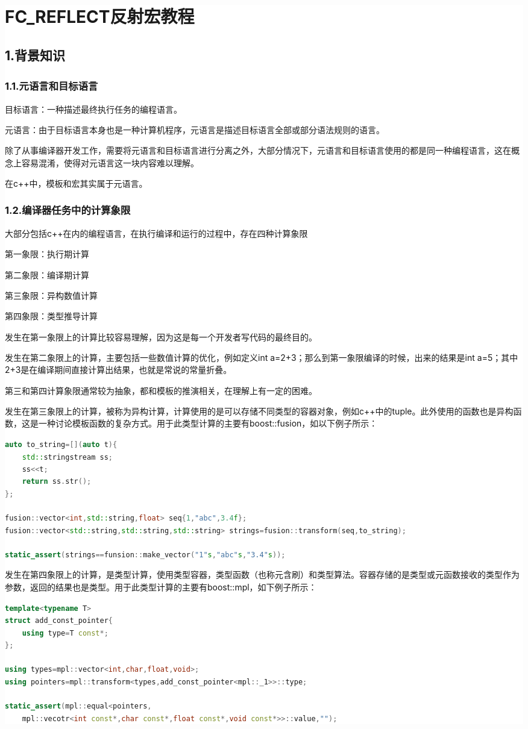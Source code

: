 # FC_REFLECT反射宏教程

## 1.背景知识

### 1.1.元语言和目标语言

目标语言：一种描述最终执行任务的编程语言。

元语言：由于目标语言本身也是一种计算机程序，元语言是描述目标语言全部或部分语法规则的语言。

除了从事编译器开发工作，需要将元语言和目标语言进行分离之外，大部分情况下，元语言和目标语言使用的都是同一种编程语言，这在概念上容易混淆，使得对元语言这一块内容难以理解。

在c++中，模板和宏其实属于元语言。

### 1.2.编译器任务中的计算象限

大部分包括c++在内的编程语言，在执行编译和运行的过程中，存在四种计算象限

第一象限：执行期计算

第二象限：编译期计算

第三象限：异构数值计算

第四象限：类型推导计算

发生在第一象限上的计算比较容易理解，因为这是每一个开发者写代码的最终目的。

发生在第二象限上的计算，主要包括一些数值计算的优化，例如定义int a=2+3；那么到第一象限编译的时候，出来的结果是int a=5；其中2+3是在编译期间直接计算出结果，也就是常说的常量折叠。

第三和第四计算象限通常较为抽象，都和模板的推演相关，在理解上有一定的困难。

发生在第三象限上的计算，被称为异构计算，计算使用的是可以存储不同类型的容器对象，例如c++中的tuple。此外使用的函数也是异构函数，这是一种讨论模板函数的复杂方式。用于此类型计算的主要有boost::fusion，如以下例子所示：

```c++
auto to_string=[](auto t){
    std::stringstream ss;
    ss<<t;
    return ss.str();
};

fusion::vector<int,std::string,float> seq{1,"abc",3.4f};
fusion::vector<std::string,std::string,std::string> strings=fusion::transform(seq,to_string);

static_assert(strings==funsion::make_vector("1"s,"abc"s,"3.4"s));
```

发生在第四象限上的计算，是类型计算，使用类型容器，类型函数（也称元含刷）和类型算法。容器存储的是类型或元函数接收的类型作为参数，返回的结果也是类型。用于此类型计算的主要有boost::mpl，如下例子所示：

```c++
template<typename T>
struct add_const_pointer{
    using type=T const*;
};

using types=mpl::vector<int,char,float,void>;
using pointers=mpl::transform<types,add_const_pointer<mpl::_1>>::type;

static_assert(mpl::equal<pointers,
    mpl::vecotr<int const*,char const*,float const*,void const*>>::value,"");
```
